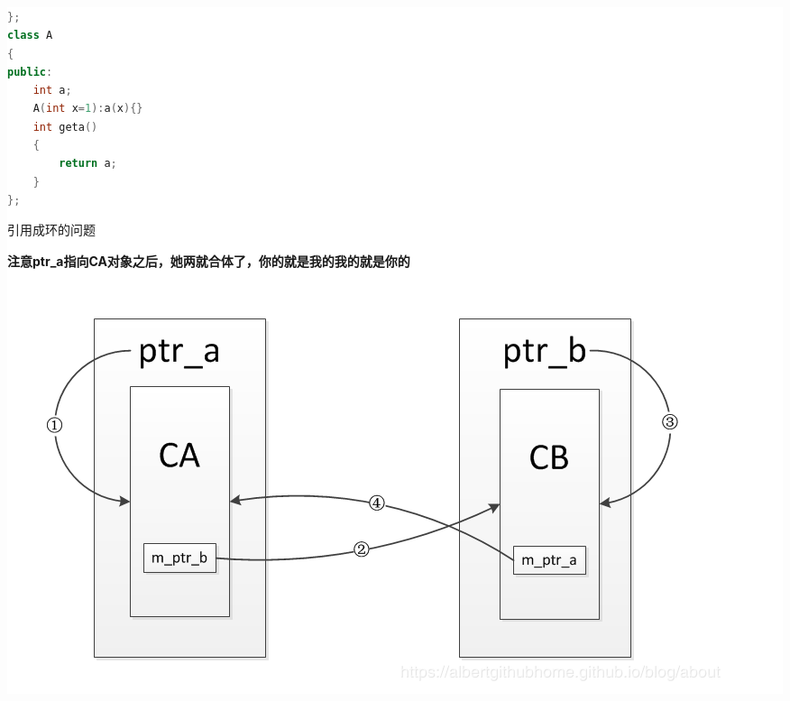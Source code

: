 ```c++
};
class A
{
public:
    int a;
    A(int x=1):a(x){}
    int geta()
    {
        return a;
    }
};
```

引用成环的问题

**注意ptr_a指向CA对象之后，她两就合体了，你的就是我的我的就是你的**

![](image/143.jpg)

